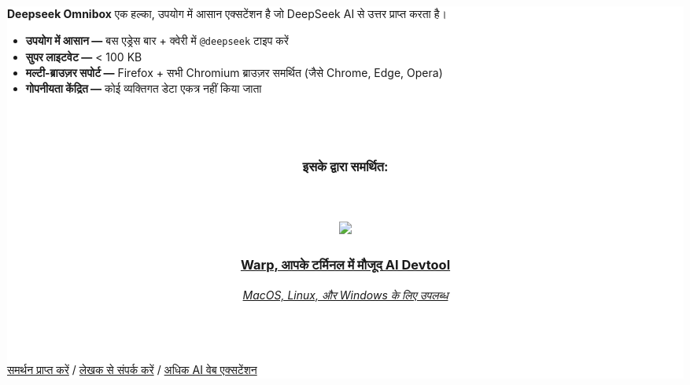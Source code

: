 **Deepseek Omnibox** एक हल्का, उपयोग में आसान एक्सटेंशन है जो DeepSeek AI से उत्तर प्राप्त करता है।

- **उपयोग में आसान —** बस एड्रेस बार + क्वेरी में `@deepseek` टाइप करें
- **सुपर लाइटवेट —** < 100 KB
- **मल्टी-ब्राउज़र सपोर्ट —** Firefox + सभी Chromium ब्राउज़र समर्थित (जैसे Chrome, Edge, Opera)
- **गोपनीयता केंद्रित —** कोई व्यक्तिगत डेटा एकत्र नहीं किया जाता

<img height=6px width="100%" src="https://assets.deepseekomnibox.com/images/separators/aqua-gradient.png">

<div id="sponsors" align="center">
<br>

### इसके द्वारा समर्थित:

<div id="warp">
    <br><br>
    <a href="https://www.warp.dev/chatgptjs" target="_blank">
        <img width="600" src="https://assets.chatgptjs.org/images/banners/warp/banner-1500x500.png?v=476e837">
    </a>
    <h3><a href="https://www.warp.dev/chatgptjs" target="_blank">
        Warp, आपके टर्मिनल में मौजूद AI Devtool</a></h3>
    <i><a href="https://www.warp.dev/chatgptjs" target="_blank">
        MacOS, Linux, और Windows के लिए उपलब्ध</a></i>
</div>
<br><br>

</div>

<img height=6px width="100%" src="https://assets.deepseekomnibox.com/images/separators/aqua-gradient.png">

<a href="https://github.com/adamlui/deepseek-omnibox/issues">समर्थन प्राप्त करें</a> /
<a href="https://github.com/adamlui">लेखक से संपर्क करें</a> /
<a href="https://aiwebextensions.com">अधिक AI वेब एक्सटेंशन</a>
